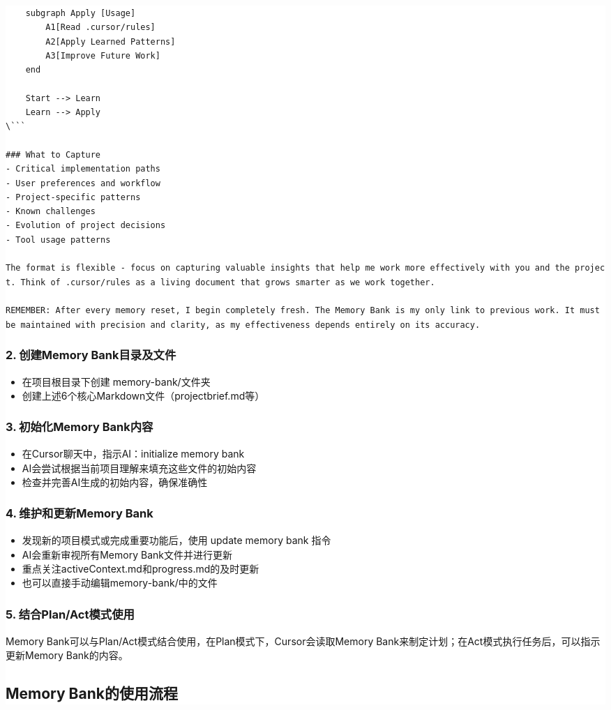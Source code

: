 ```
    subgraph Apply [Usage]
        A1[Read .cursor/rules]
        A2[Apply Learned Patterns]
        A3[Improve Future Work]
    end
    
    Start --> Learn
    Learn --> Apply
\```

### What to Capture
- Critical implementation paths
- User preferences and workflow
- Project-specific patterns
- Known challenges
- Evolution of project decisions
- Tool usage patterns

The format is flexible - focus on capturing valuable insights that help me work more effectively with you and the project. Think of .cursor/rules as a living document that grows smarter as we work together.

REMEMBER: After every memory reset, I begin completely fresh. The Memory Bank is my only link to previous work. It must be maintained with precision and clarity, as my effectiveness depends entirely on its accuracy.
```

### 2. 创建Memory Bank目录及文件

*   在项目根目录下创建 memory-bank/文件夹
*   创建上述6个核心Markdown文件（projectbrief.md等）

### 3. 初始化Memory Bank内容

*   在Cursor聊天中，指示AI：initialize memory bank
*   AI会尝试根据当前项目理解来填充这些文件的初始内容
*   检查并完善AI生成的初始内容，确保准确性

### 4. 维护和更新Memory Bank

*   发现新的项目模式或完成重要功能后，使用 update memory bank 指令
*   AI会重新审视所有Memory Bank文件并进行更新
*   重点关注activeContext.md和progress.md的及时更新
*   也可以直接手动编辑memory-bank/中的文件

### 5. 结合Plan/Act模式使用

Memory Bank可以与Plan/Act模式结合使用，在Plan模式下，Cursor会读取Memory Bank来制定计划；在Act模式执行任务后，可以指示更新Memory Bank的内容。

Memory Bank的使用流程
----------------
